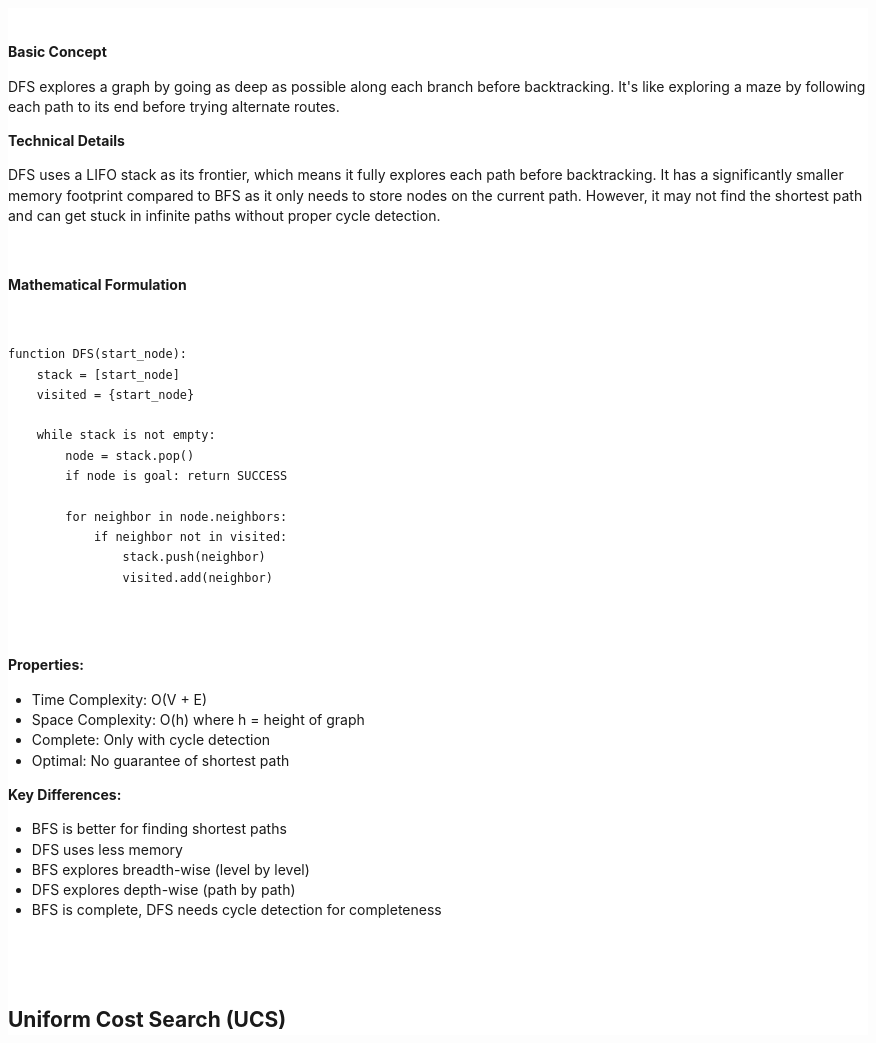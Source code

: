<br>

**Basic Concept**

DFS explores a graph by going as deep as possible along each branch before backtracking. It's like exploring a maze by following each path to its end before trying alternate routes.

**Technical Details**

DFS uses a LIFO stack as its frontier, which means it fully explores each path before backtracking. It has a significantly smaller memory footprint compared to BFS as it only needs to store nodes on the current path. However, it may not find the shortest path and can get stuck in infinite paths without proper cycle detection.

<br>

**Mathematical Formulation**

<br>

```
function DFS(start_node):
    stack = [start_node]
    visited = {start_node}

    while stack is not empty:
        node = stack.pop()
        if node is goal: return SUCCESS

        for neighbor in node.neighbors:
            if neighbor not in visited:
                stack.push(neighbor)
                visited.add(neighbor)
```

<br>
<br>

**Properties:**

- Time Complexity: O(V + E)
- Space Complexity: O(h) where h = height of graph
- Complete: Only with cycle detection
- Optimal: No guarantee of shortest path

**Key Differences:**

- BFS is better for finding shortest paths
- DFS uses less memory
- BFS explores breadth-wise (level by level)
- DFS explores depth-wise (path by path)
- BFS is complete, DFS needs cycle detection for completeness

<br>
<br>

## Uniform Cost Search (UCS)
